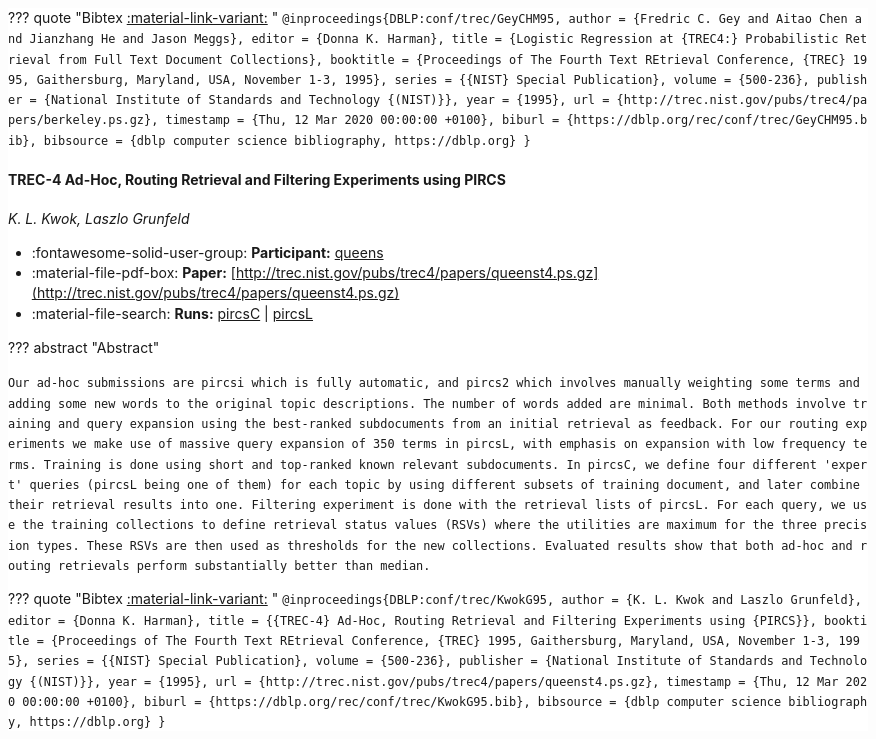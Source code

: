 
??? quote "Bibtex [:material-link-variant:](https://dblp.org/rec/conf/trec/GeyCHM95.bib) "
	```
	@inproceedings{DBLP:conf/trec/GeyCHM95,
		author = {Fredric C. Gey and Aitao Chen and Jianzhang He and Jason Meggs},
		editor = {Donna K. Harman},
		title = {Logistic Regression at {TREC4:} Probabilistic Retrieval from Full Text Document Collections},
		booktitle = {Proceedings of The Fourth Text REtrieval Conference, {TREC} 1995, Gaithersburg, Maryland, USA, November 1-3, 1995},
		series = {{NIST} Special Publication},
		volume = {500-236},
		publisher = {National Institute of Standards and Technology {(NIST)}},
		year = {1995},
		url = {http://trec.nist.gov/pubs/trec4/papers/berkeley.ps.gz},
		timestamp = {Thu, 12 Mar 2020 00:00:00 +0100},
		biburl = {https://dblp.org/rec/conf/trec/GeyCHM95.bib},
		bibsource = {dblp computer science bibliography, https://dblp.org}
	}
	```

#### TREC-4 Ad-Hoc, Routing Retrieval and Filtering Experiments using  PIRCS

_K. L. Kwok, Laszlo Grunfeld_

- :fontawesome-solid-user-group: **Participant:** [queens](./routing/participants.md#queens)
- :material-file-pdf-box: **Paper:** [http://trec.nist.gov/pubs/trec4/papers/queenst4.ps.gz](http://trec.nist.gov/pubs/trec4/papers/queenst4.ps.gz)
- :material-file-search: **Runs:** [pircsC](./routing/runs.md#pircsc) | [pircsL](./routing/runs.md#pircsl)

??? abstract "Abstract"
	
	Our ad-hoc submissions are pircsi which is fully automatic, and pircs2 which involves manually weighting some terms and adding some new words to the original topic descriptions. The number of words added are minimal. Both methods involve training and query expansion using the best-ranked subdocuments from an initial retrieval as feedback. For our routing experiments we make use of massive query expansion of 350 terms in pircsL, with emphasis on expansion with low frequency terms. Training is done using short and top-ranked known relevant subdocuments. In pircsC, we define four different 'expert' queries (pircsL being one of them) for each topic by using different subsets of training document, and later combine their retrieval results into one. Filtering experiment is done with the retrieval lists of pircsL. For each query, we use the training collections to define retrieval status values (RSVs) where the utilities are maximum for the three precision types. These RSVs are then used as thresholds for the new collections. Evaluated results show that both ad-hoc and routing retrievals perform substantially better than median.
	

??? quote "Bibtex [:material-link-variant:](https://dblp.org/rec/conf/trec/KwokG95.bib) "
	```
	@inproceedings{DBLP:conf/trec/KwokG95,
		author = {K. L. Kwok and Laszlo Grunfeld},
		editor = {Donna K. Harman},
		title = {{TREC-4} Ad-Hoc, Routing Retrieval and Filtering Experiments using {PIRCS}},
		booktitle = {Proceedings of The Fourth Text REtrieval Conference, {TREC} 1995, Gaithersburg, Maryland, USA, November 1-3, 1995},
		series = {{NIST} Special Publication},
		volume = {500-236},
		publisher = {National Institute of Standards and Technology {(NIST)}},
		year = {1995},
		url = {http://trec.nist.gov/pubs/trec4/papers/queenst4.ps.gz},
		timestamp = {Thu, 12 Mar 2020 00:00:00 +0100},
		biburl = {https://dblp.org/rec/conf/trec/KwokG95.bib},
		bibsource = {dblp computer science bibliography, https://dblp.org}
	}
	```
